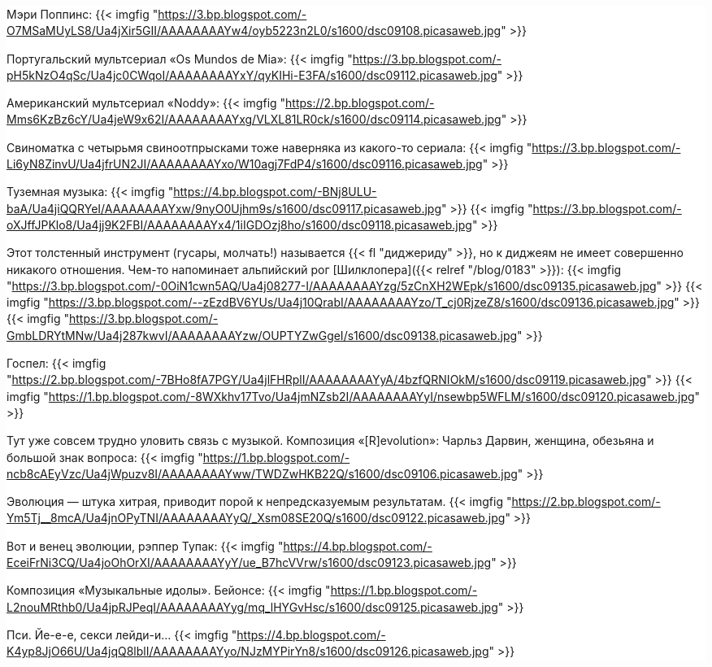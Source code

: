 Мэри Поппинс:
{{< imgfig "https://3.bp.blogspot.com/-O7MSaMUyLS8/Ua4jXir5GII/AAAAAAAAYw4/oyb5223n2L0/s1600/dsc09108.picasaweb.jpg" >}}

Португальский мультсериал «Os Mundos de Mia»:
{{< imgfig "https://3.bp.blogspot.com/-pH5kNzO4qSc/Ua4jc0CWqoI/AAAAAAAAYxY/qyKIHi-E3FA/s1600/dsc09112.picasaweb.jpg" >}}

Американский мультсериал «Noddy»:
{{< imgfig "https://2.bp.blogspot.com/-Mms6KzBz6cY/Ua4jeW9x62I/AAAAAAAAYxg/VLXL81LR0ck/s1600/dsc09114.picasaweb.jpg" >}}

Свиноматка с четырьмя свиноотпрысками тоже наверняка из какого-то сериала:
{{< imgfig "https://3.bp.blogspot.com/-Li6yN8ZinvU/Ua4jfrUN2JI/AAAAAAAAYxo/W10agj7FdP4/s1600/dsc09116.picasaweb.jpg" >}}

Туземная музыка:
{{< imgfig "https://4.bp.blogspot.com/-BNj8ULU-baA/Ua4jiQQRYeI/AAAAAAAAYxw/9nyO0Ujhm9s/s1600/dsc09117.picasaweb.jpg" >}}
{{< imgfig "https://3.bp.blogspot.com/-oXJffJPKlo8/Ua4jj9K2FBI/AAAAAAAAYx4/1iIGDOzj8ho/s1600/dsc09118.picasaweb.jpg" >}}

Этот толстенный инструмент (гусары, молчать!) называется {{< fl "диджериду" >}}, но к диджеям не имеет совершенно никакого отношения. Чем-то напоминает альпийский рог [Шилклопера]({{< relref "/blog/0183" >}}):
{{< imgfig "https://3.bp.blogspot.com/-0OiN1cwn5AQ/Ua4j08277-I/AAAAAAAAYzg/5zCnXH2WEpk/s1600/dsc09135.picasaweb.jpg" >}}
{{< imgfig "https://3.bp.blogspot.com/--zEzdBV6YUs/Ua4j10QrabI/AAAAAAAAYzo/T_cj0RjzeZ8/s1600/dsc09136.picasaweb.jpg" >}}
{{< imgfig "https://3.bp.blogspot.com/-GmbLDRYtMNw/Ua4j287kwvI/AAAAAAAAYzw/OUPTYZwGgeI/s1600/dsc09138.picasaweb.jpg" >}}

Госпел:
{{< imgfig "https://2.bp.blogspot.com/-7BHo8fA7PGY/Ua4jlFHRplI/AAAAAAAAYyA/4bzfQRNIOkM/s1600/dsc09119.picasaweb.jpg" >}}
{{< imgfig "https://1.bp.blogspot.com/-8WXkhv17Tvo/Ua4jmNZsb2I/AAAAAAAAYyI/nsewbp5WFLM/s1600/dsc09120.picasaweb.jpg" >}}

Тут уже совсем трудно уловить связь с музыкой. Композиция «[R]evolution»: Чарльз Дарвин, женщина, обезьяна и большой знак вопроса:
{{< imgfig "https://1.bp.blogspot.com/-ncb8cAEyVzc/Ua4jWpuzv8I/AAAAAAAAYww/TWDZwHKB22Q/s1600/dsc09106.picasaweb.jpg" >}}

Эволюция — штука хитрая, приводит порой к непредсказуемым результатам.
{{< imgfig "https://2.bp.blogspot.com/-Ym5Tj__8mcA/Ua4jnOPyTNI/AAAAAAAAYyQ/_Xsm08SE20Q/s1600/dsc09122.picasaweb.jpg" >}}

Вот и венец эволюции, рэппер Тупак:
{{< imgfig "https://4.bp.blogspot.com/-EceiFrNi3CQ/Ua4joOhOrXI/AAAAAAAAYyY/ue_B7hcVVrw/s1600/dsc09123.picasaweb.jpg" >}}

Композиция «Музыкальные идолы». Бейонсе:
{{< imgfig "https://1.bp.blogspot.com/-L2nouMRthb0/Ua4jpRJPeqI/AAAAAAAAYyg/mq_lHYGvHsc/s1600/dsc09125.picasaweb.jpg" >}}

Пси. Йе-е-е, секси лейди-и…
{{< imgfig "https://4.bp.blogspot.com/-K4yp8JjO66U/Ua4jqQ8lblI/AAAAAAAAYyo/NJzMYPirYn8/s1600/dsc09126.picasaweb.jpg" >}}
